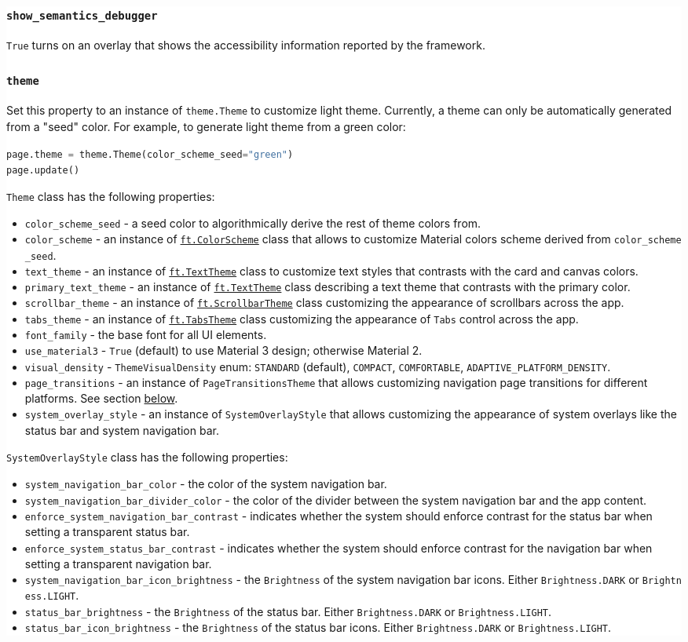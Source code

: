 </TabItem>
</Tabs>

### `show_semantics_debugger`

`True` turns on an overlay that shows the accessibility information reported by the framework.

### `theme`

Set this property to an instance of `theme.Theme` to customize light theme. Currently, a theme can only be automatically generated from a "seed" color. For example, to generate light theme from a green color:

<Tabs groupId="language">
  <TabItem value="python" label="Python" default>

```python
page.theme = theme.Theme(color_scheme_seed="green")
page.update()
```

</TabItem>
</Tabs>

`Theme` class has the following properties:

* `color_scheme_seed` - a seed color to algorithmically derive the rest of theme colors from.
* `color_scheme` - an instance of [`ft.ColorScheme`](#colorscheme-class) class that allows to customize Material colors scheme derived from `color_scheme_seed`.
* `text_theme` - an instance of [`ft.TextTheme`](#texttheme-class) class to customize text styles that contrasts with the card and canvas colors.
* `primary_text_theme` - an instance of [`ft.TextTheme`](#texttheme-class) class describing a text theme that contrasts with the primary color.
* `scrollbar_theme` - an instance of [`ft.ScrollbarTheme`](#scrollbartheme-class) class customizing the appearance of scrollbars across the app.
* `tabs_theme` - an instance of [`ft.TabsTheme`](#tabstheme-class) class customizing the appearance of `Tabs` control across the app.
* `font_family` - the base font for all UI elements.
* `use_material3` - `True` (default) to use Material 3 design; otherwise Material 2.
* `visual_density` - `ThemeVisualDensity` enum: `STANDARD` (default), `COMPACT`, `COMFORTABLE`, `ADAPTIVE_PLATFORM_DENSITY`.
* `page_transitions` - an instance of `PageTransitionsTheme` that allows customizing navigation page transitions for different platforms. See section [below](#navigation-transitions).
* `system_overlay_style` - an instance of `SystemOverlayStyle` that allows customizing the appearance of system overlays
  like the status bar and system navigation bar.

`SystemOverlayStyle` class has the following properties:

* `system_navigation_bar_color` - the color of the system navigation bar.
* `system_navigation_bar_divider_color` - the color of the divider between the system navigation bar and the app
  content.
* `enforce_system_navigation_bar_contrast` - indicates whether the system should enforce contrast for the status bar
  when setting a transparent status bar.
* `enforce_system_status_bar_contrast` - indicates whether the system should enforce contrast for the navigation bar
  when setting a transparent navigation bar.
* `system_navigation_bar_icon_brightness` - the `Brightness` of the system navigation bar icons.
  Either `Brightness.DARK` or `Brightness.LIGHT`.
* `status_bar_brightness` - the `Brightness` of the status bar. Either `Brightness.DARK` or `Brightness.LIGHT`.
* `status_bar_icon_brightness` - the `Brightness` of the status bar icons. Either `Brightness.DARK`
  or `Brightness.LIGHT`.
